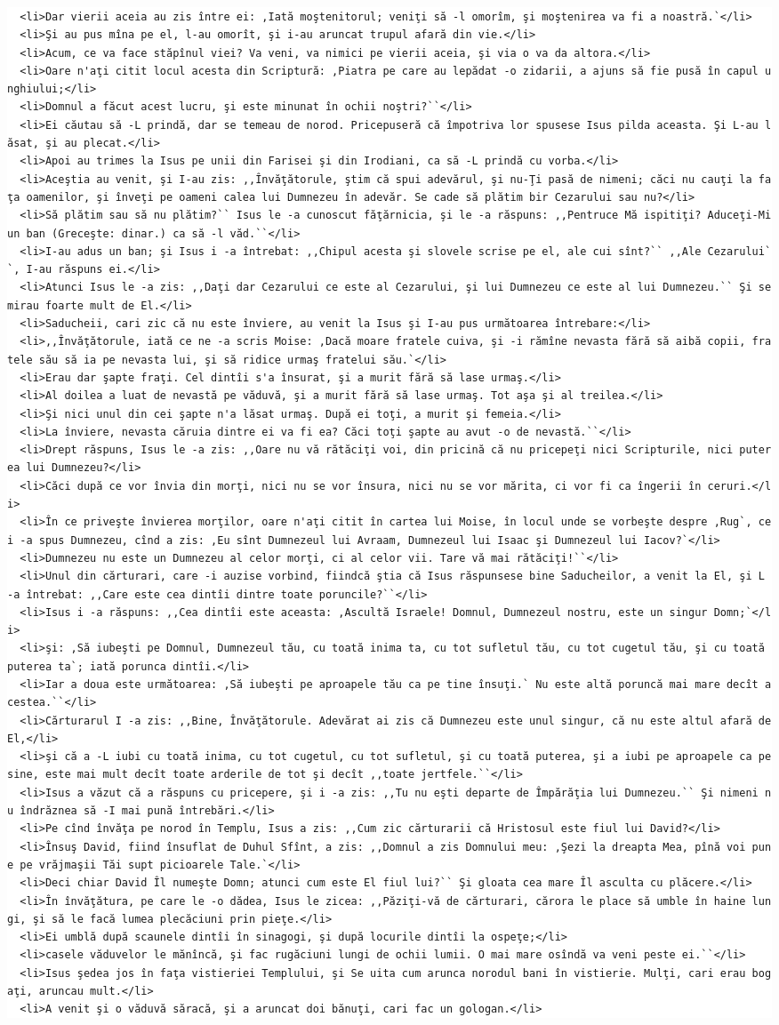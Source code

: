       <li>Dar vierii aceia au zis între ei: ,Iată moştenitorul; veniţi să -l omorîm, şi moştenirea va fi a noastră.`</li>
      <li>Şi au pus mîna pe el, l-au omorît, şi i-au aruncat trupul afară din vie.</li>
      <li>Acum, ce va face stăpînul viei? Va veni, va nimici pe vierii aceia, şi via o va da altora.</li>
      <li>Oare n'aţi citit locul acesta din Scriptură: ,Piatra pe care au lepădat -o zidarii, a ajuns să fie pusă în capul unghiului;</li>
      <li>Domnul a făcut acest lucru, şi este minunat în ochii noştri?``</li>
      <li>Ei căutau să -L prindă, dar se temeau de norod. Pricepuseră că împotriva lor spusese Isus pilda aceasta. Şi L-au lăsat, şi au plecat.</li>
      <li>Apoi au trimes la Isus pe unii din Farisei şi din Irodiani, ca să -L prindă cu vorba.</li>
      <li>Aceştia au venit, şi I-au zis: ,,Învăţătorule, ştim că spui adevărul, şi nu-Ţi pasă de nimeni; căci nu cauţi la faţa oamenilor, şi înveţi pe oameni calea lui Dumnezeu în adevăr. Se cade să plătim bir Cezarului sau nu?</li>
      <li>Să plătim sau să nu plătim?`` Isus le -a cunoscut făţărnicia, şi le -a răspuns: ,,Pentruce Mă ispitiţi? Aduceţi-Mi un ban (Greceşte: dinar.) ca să -l văd.``</li>
      <li>I-au adus un ban; şi Isus i -a întrebat: ,,Chipul acesta şi slovele scrise pe el, ale cui sînt?`` ,,Ale Cezarului``, I-au răspuns ei.</li>
      <li>Atunci Isus le -a zis: ,,Daţi dar Cezarului ce este al Cezarului, şi lui Dumnezeu ce este al lui Dumnezeu.`` Şi se mirau foarte mult de El.</li>
      <li>Saducheii, cari zic că nu este înviere, au venit la Isus şi I-au pus următoarea întrebare:</li>
      <li>,,Învăţătorule, iată ce ne -a scris Moise: ,Dacă moare fratele cuiva, şi -i rămîne nevasta fără să aibă copii, fratele său să ia pe nevasta lui, şi să ridice urmaş fratelui său.`</li>
      <li>Erau dar şapte fraţi. Cel dintîi s'a însurat, şi a murit fără să lase urmaş.</li>
      <li>Al doilea a luat de nevastă pe văduvă, şi a murit fără să lase urmaş. Tot aşa şi al treilea.</li>
      <li>Şi nici unul din cei şapte n'a lăsat urmaş. După ei toţi, a murit şi femeia.</li>
      <li>La înviere, nevasta căruia dintre ei va fi ea? Căci toţi şapte au avut -o de nevastă.``</li>
      <li>Drept răspuns, Isus le -a zis: ,,Oare nu vă rătăciţi voi, din pricină că nu pricepeţi nici Scripturile, nici puterea lui Dumnezeu?</li>
      <li>Căci după ce vor învia din morţi, nici nu se vor însura, nici nu se vor mărita, ci vor fi ca îngerii în ceruri.</li>
      <li>În ce priveşte învierea morţilor, oare n'aţi citit în cartea lui Moise, în locul unde se vorbeşte despre ,Rug`, ce i -a spus Dumnezeu, cînd a zis: ,Eu sînt Dumnezeul lui Avraam, Dumnezeul lui Isaac şi Dumnezeul lui Iacov?`</li>
      <li>Dumnezeu nu este un Dumnezeu al celor morţi, ci al celor vii. Tare vă mai rătăciţi!``</li>
      <li>Unul din cărturari, care -i auzise vorbind, fiindcă ştia că Isus răspunsese bine Saducheilor, a venit la El, şi L -a întrebat: ,,Care este cea dintîi dintre toate poruncile?``</li>
      <li>Isus i -a răspuns: ,,Cea dintîi este aceasta: ,Ascultă Israele! Domnul, Dumnezeul nostru, este un singur Domn;`</li>
      <li>şi: ,Să iubeşti pe Domnul, Dumnezeul tău, cu toată inima ta, cu tot sufletul tău, cu tot cugetul tău, şi cu toată puterea ta`; iată porunca dintîi.</li>
      <li>Iar a doua este următoarea: ,Să iubeşti pe aproapele tău ca pe tine însuţi.` Nu este altă poruncă mai mare decît acestea.``</li>
      <li>Cărturarul I -a zis: ,,Bine, Învăţătorule. Adevărat ai zis că Dumnezeu este unul singur, că nu este altul afară de El,</li>
      <li>şi că a -L iubi cu toată inima, cu tot cugetul, cu tot sufletul, şi cu toată puterea, şi a iubi pe aproapele ca pe sine, este mai mult decît toate arderile de tot şi decît ,,toate jertfele.``</li>
      <li>Isus a văzut că a răspuns cu pricepere, şi i -a zis: ,,Tu nu eşti departe de Împărăţia lui Dumnezeu.`` Şi nimeni nu îndrăznea să -I mai pună întrebări.</li>
      <li>Pe cînd învăţa pe norod în Templu, Isus a zis: ,,Cum zic cărturarii că Hristosul este fiul lui David?</li>
      <li>Însuş David, fiind însuflat de Duhul Sfînt, a zis: ,,Domnul a zis Domnului meu: ,Şezi la dreapta Mea, pînă voi pune pe vrăjmaşii Tăi supt picioarele Tale.`</li>
      <li>Deci chiar David Îl numeşte Domn; atunci cum este El fiul lui?`` Şi gloata cea mare Îl asculta cu plăcere.</li>
      <li>În învăţătura, pe care le -o dădea, Isus le zicea: ,,Păziţi-vă de cărturari, cărora le place să umble în haine lungi, şi să le facă lumea plecăciuni prin pieţe.</li>
      <li>Ei umblă după scaunele dintîi în sinagogi, şi după locurile dintîi la ospeţe;</li>
      <li>casele văduvelor le mănîncă, şi fac rugăciuni lungi de ochii lumii. O mai mare osîndă va veni peste ei.``</li>
      <li>Isus şedea jos în faţa vistieriei Templului, şi Se uita cum arunca norodul bani în vistierie. Mulţi, cari erau bogaţi, aruncau mult.</li>
      <li>A venit şi o văduvă săracă, şi a aruncat doi bănuţi, cari fac un gologan.</li>